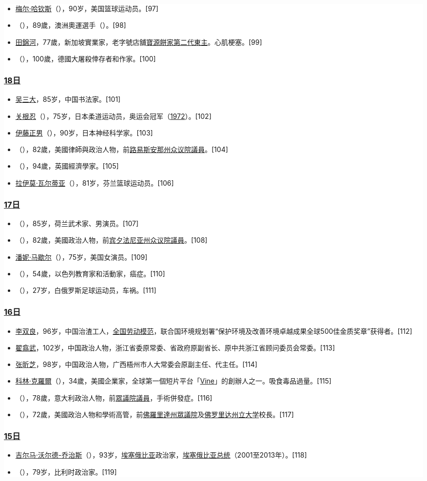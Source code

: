   - [梅尔·哈钦斯](../Page/梅尔·哈钦斯.md "wikilink")（），90岁，美国篮球运动员。\[97\]

  - （），89歲，澳洲奧運選手（）。\[98\]

  - [田錦河](https://zh.wikipedia.org/wiki/田錦河 "wikilink")，77歲，新加坡實業家，老字號店舖[寶源餅家第二代東主](https://zh.wikipedia.org/wiki/寶源餅家 "wikilink")。心肌梗塞。\[99\]

  - （），100歲，德國大屠殺倖存者和作家。\[100\]

### [18日](../Page/12月18日.md "wikilink")

  - [吴三大](https://zh.wikipedia.org/wiki/吴三大 "wikilink")，85岁，中国书法家。\[101\]

  - [关根忍](https://zh.wikipedia.org/wiki/关根忍 "wikilink")（），75岁，日本柔道运动员，奥运会冠军（[1972](https://zh.wikipedia.org/wiki/1972年夏季奥林匹克运动会柔道比赛 "wikilink")）。\[102\]

  - [伊藤正男](../Page/伊藤正男.md "wikilink")（），90岁，日本神经科学家。\[103\]

  - （），82歲，美國律師與政治人物，前[路易斯安那州众议院議員](https://zh.wikipedia.org/wiki/路易斯安那州众议院 "wikilink")。\[104\]

  - （），94歲，英國經濟學家。\[105\]

  - [拉伊莫·瓦尔蒂亚](../Page/拉伊莫·瓦尔蒂亚.md "wikilink")（），81岁，芬兰篮球运动员。\[106\]

### [17日](../Page/12月17日.md "wikilink")

  - （），85岁，荷兰武术家、男演员。\[107\]

  - （），82歲，美國政治人物，前[宾夕法尼亚州众议院議員](https://zh.wikipedia.org/wiki/宾夕法尼亚州众议院 "wikilink")。\[108\]

  - [潘妮·马歇尔](../Page/潘妮·马歇尔.md "wikilink")（），75岁，美国女演员。\[109\]

  - （），54歲，以色列教育家和活動家，癌症。\[110\]

  - （），27岁，白俄罗斯足球运动员，车祸。\[111\]

### [16日](../Page/12月16日.md "wikilink")

  - [李双良](https://zh.wikipedia.org/wiki/李双良 "wikilink")，96岁，中国治渣工人，[全国劳动模范](https://zh.wikipedia.org/wiki/全国劳动模范 "wikilink")，联合国环境规划署“保护环境及改善环境卓越成果全球500佳金质奖章”获得者。\[112\]

  - [翟翕武](https://zh.wikipedia.org/wiki/翟翕武 "wikilink")，102岁，中国政治人物，浙江省委原常委、省政府原副省长、原中共浙江省顾问委员会常委。\[113\]

  - [张昕芝](https://zh.wikipedia.org/wiki/张昕芝 "wikilink")，98岁，中国政治人物，广西梧州市人大常委会原副主任、代主任。\[114\]

  - [科林·克羅爾](../Page/科林·克羅爾.md "wikilink")（），34歲，美國企業家，全球第一個短片平台「[Vine](../Page/Vine.md "wikilink")」的創辦人之一。吸食毒品過量。\[115\]

  - （），78歲，意大利政治人物，前[眾議院議員](https://zh.wikipedia.org/wiki/眾議院_\(義大利\) "wikilink")，手術併發症。\[116\]

  - （），72歲，美國政治人物和學術高管，前[佛羅里達州眾議院](https://zh.wikipedia.org/wiki/佛羅里達州眾議院 "wikilink")及[佛罗里达州立大学](../Page/佛罗里达州立大学.md "wikilink")校長。\[117\]

### [15日](../Page/12月15日.md "wikilink")

  - [吉尔马·沃尔德-乔治斯](../Page/吉尔马·沃尔德-乔治斯.md "wikilink")（），93岁，[埃塞俄比亚](../Page/埃塞俄比亚.md "wikilink")政治家，[埃塞俄比亚总统](../Page/埃塞俄比亚总统.md "wikilink")（2001至2013年）。\[118\]

  - （），79岁，比利时政治家。\[119\]
